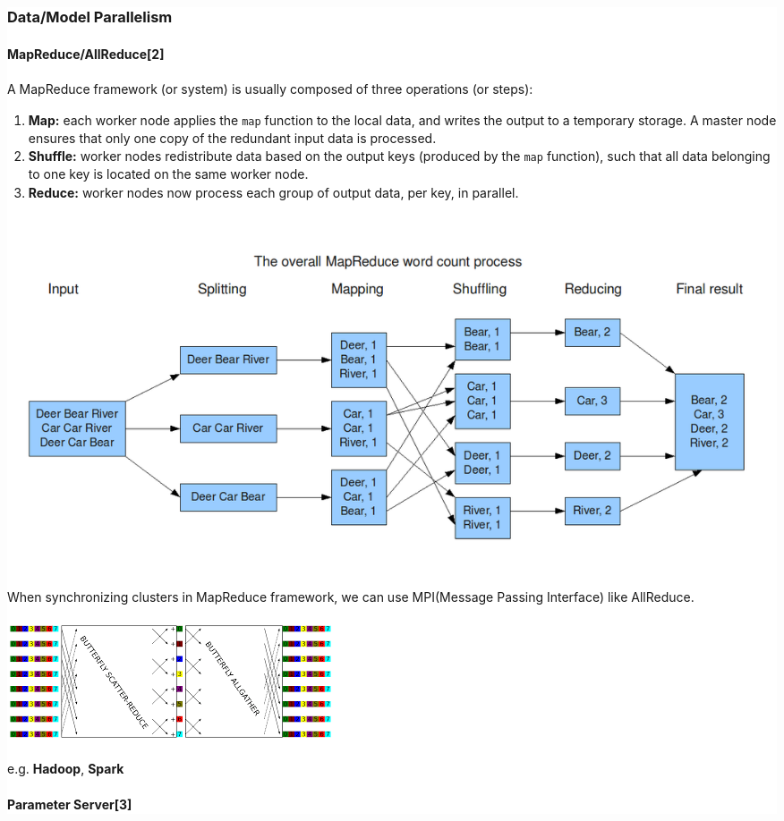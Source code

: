 ### Data/Model Parallelism

#### MapReduce/AllReduce[2]

A MapReduce framework (or system) is usually composed of three operations (or steps):

1. **Map:** each worker node applies the `map` function to the local data, and writes the output to a temporary storage. A master node ensures that only one copy of the redundant input data is processed.
2. **Shuffle:** worker nodes redistribute data based on the output keys (produced by the `map` function), such that all data belonging to one key is located on the same worker node.
3. **Reduce:** worker nodes now process each group of output data, per key, in parallel.

![mapreduce](img\mapreduce.png)

When synchronizing clusters in MapReduce framework, we can use MPI(Message Passing Interface) like AllReduce.

![allreduce](img\allreduce.png)



e.g. **Hadoop**, **Spark**

#### Parameter Server[3]
